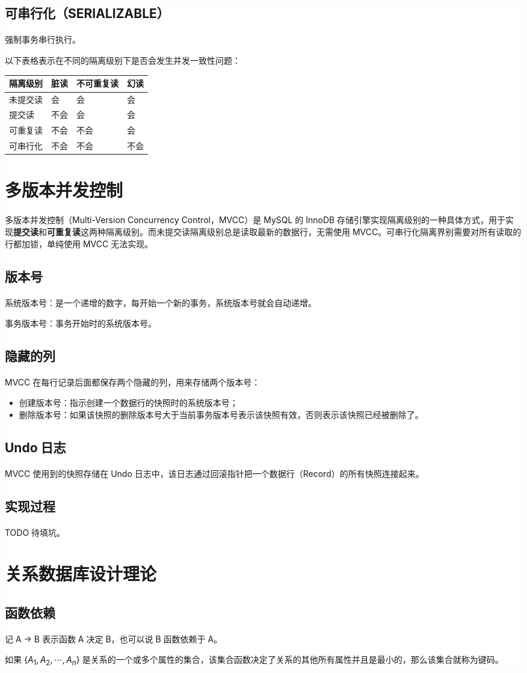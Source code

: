 ## 可串行化（SERIALIZABLE）

强制事务串行执行。

以下表格表示在不同的隔离级别下是否会发生并发一致性问题：

| 隔离级别 | 脏读 | 不可重复读 | 幻读 |
| :------- | :--- | :--------- | :--- |
| 未提交读 | 会   | 会         | 会   |
| 提交读   | 不会 | 会         | 会   |
| 可重复读 | 不会 | 不会       | 会   |
| 可串行化 | 不会 | 不会       | 不会 |

# 多版本并发控制

多版本并发控制（Multi-Version Concurrency Control，MVCC）是 MySQL 的 InnoDB 存储引擎实现隔离级别的一种具体方式，用于实现**提交读**和**可重复读**这两种隔离级别。而未提交读隔离级别总是读取最新的数据行，无需使用 MVCC。可串行化隔离界别需要对所有读取的行都加锁，单纯使用 MVCC 无法实现。

## 版本号

系统版本号：是一个递增的数字，每开始一个新的事务，系统版本号就会自动递增。

事务版本号：事务开始时的系统版本号。

## 隐藏的列

MVCC 在每行记录后面都保存两个隐藏的列，用来存储两个版本号：

- 创建版本号：指示创建一个数据行的快照时的系统版本号；
- 删除版本号：如果该快照的删除版本号大于当前事务版本号表示该快照有效，否则表示该快照已经被删除了。

## Undo 日志

MVCC 使用到的快照存储在 Undo 日志中，该日志通过回滚指针把一个数据行（Record）的所有快照连接起来。

## 实现过程

TODO 待填坑。



# 关系数据库设计理论

## 函数依赖

记 A -> B 表示函数 A 决定 B，也可以说 B 函数依赖于 A。

如果 {$A_1,A_2,\cdots,A_n$} 是关系的一个或多个属性的集合，该集合函数决定了关系的其他所有属性并且是最小的，那么该集合就称为键码。
